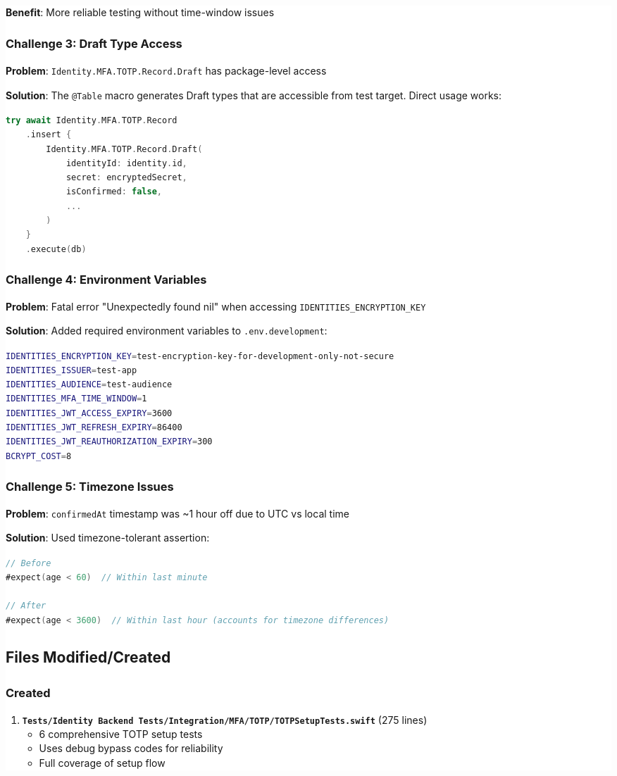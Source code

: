**Benefit**: More reliable testing without time-window issues

### Challenge 3: Draft Type Access
**Problem**: `Identity.MFA.TOTP.Record.Draft` has package-level access

**Solution**: The `@Table` macro generates Draft types that are accessible from test target. Direct usage works:
```swift
try await Identity.MFA.TOTP.Record
    .insert {
        Identity.MFA.TOTP.Record.Draft(
            identityId: identity.id,
            secret: encryptedSecret,
            isConfirmed: false,
            ...
        )
    }
    .execute(db)
```

### Challenge 4: Environment Variables
**Problem**: Fatal error "Unexpectedly found nil" when accessing `IDENTITIES_ENCRYPTION_KEY`

**Solution**: Added required environment variables to `.env.development`:
```bash
IDENTITIES_ENCRYPTION_KEY=test-encryption-key-for-development-only-not-secure
IDENTITIES_ISSUER=test-app
IDENTITIES_AUDIENCE=test-audience
IDENTITIES_MFA_TIME_WINDOW=1
IDENTITIES_JWT_ACCESS_EXPIRY=3600
IDENTITIES_JWT_REFRESH_EXPIRY=86400
IDENTITIES_JWT_REAUTHORIZATION_EXPIRY=300
BCRYPT_COST=8
```

### Challenge 5: Timezone Issues
**Problem**: `confirmedAt` timestamp was ~1 hour off due to UTC vs local time

**Solution**: Used timezone-tolerant assertion:
```swift
// Before
#expect(age < 60)  // Within last minute

// After
#expect(age < 3600)  // Within last hour (accounts for timezone differences)
```

## Files Modified/Created

### Created
1. **`Tests/Identity Backend Tests/Integration/MFA/TOTP/TOTPSetupTests.swift`** (275 lines)
   - 6 comprehensive TOTP setup tests
   - Uses debug bypass codes for reliability
   - Full coverage of setup flow
